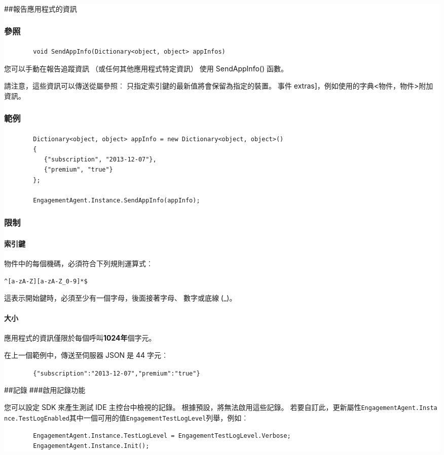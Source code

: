 ##<a name="reporting-application-information"></a>報告應用程式的資訊

### <a name="reference"></a>參照

            void SendAppInfo(Dictionary<object, object> appInfos)

您可以手動在報告追蹤資訊 （或任何其他應用程式特定資訊） 使用 SendAppInfo() 函數。

請注意，這些資訊可以傳送從屬參照︰ 只指定索引鍵的最新值將會保留為指定的裝置。 事件 extras]，例如使用的字典\<物件，物件\>附加資訊。

### <a name="example"></a>範例

            Dictionary<object, object> appInfo = new Dictionary<object, object>()
            {
               {"subscription", "2013-12-07"},
               {"premium", "true"}
            };
            
            EngagementAgent.Instance.SendAppInfo(appInfo);

### <a name="limits"></a>限制

#### <a name="keys"></a>索引鍵

物件中的每個機碼，必須符合下列規則運算式︰

`^[a-zA-Z][a-zA-Z_0-9]*$`

這表示開始鍵時，必須至少有一個字母，後面接著字母、 數字或底線 (\_)。

#### <a name="size"></a>大小

應用程式的資訊僅限於每個呼叫**1024年**個字元。

在上一個範例中，傳送至伺服器 JSON 是 44 字元︰

            {"subscription":"2013-12-07","premium":"true"}
 
##<a name="logging"></a>記錄
###<a name="enable-logging"></a>啟用記錄功能

您可以設定 SDK 來產生測試 IDE 主控台中檢視的記錄。
根據預設，將無法啟用這些記錄。 若要自訂此，更新屬性`EngagementAgent.Instance.TestLogEnabled`其中一個可用的值`EngagementTestLogLevel`列舉，例如︰

            EngagementAgent.Instance.TestLogLevel = EngagementTestLogLevel.Verbose;
            EngagementAgent.Instance.Init();
